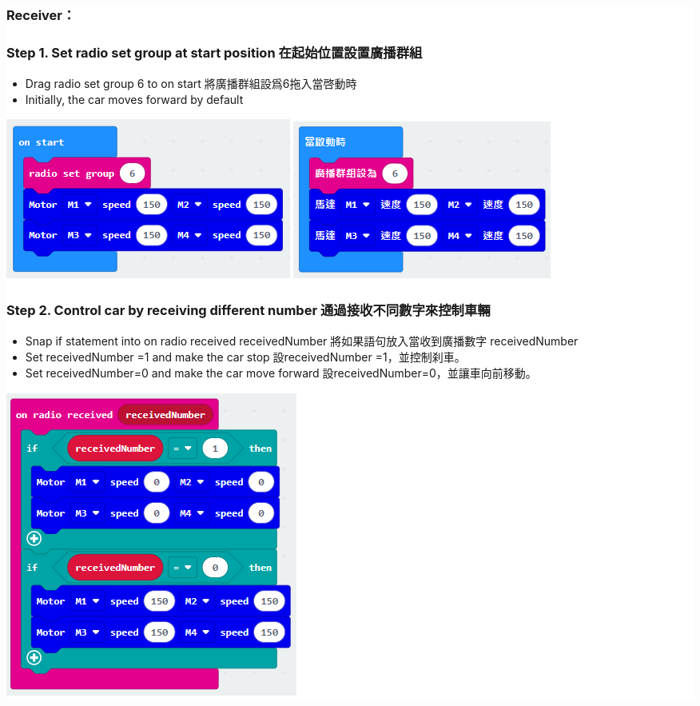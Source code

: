 ### Receiver：
### Step 1. Set radio set group at start position 在起始位置設置廣播群組
+ Drag radio set group 6 to on start  將廣播群組設爲6拖入當啓動時
+ Initially, the car  moves forward by default
 
![](picture/9/9_30.png)
![](picture/9/9_31.png)

### Step 2. Control car by receiving different number 通過接收不同數字來控制車輛
+ Snap if statement into on radio received receivedNumber 將如果語句放入當收到廣播數字 receivedNumber 
+ Set receivedNumber =1 and make the car stop 設receivedNumber =1，並控制刹車。
+ Set receivedNumber=0 and make the car move forward 設receivedNumber=0，並讓車向前移動。

![](picture/9/9_32.png)